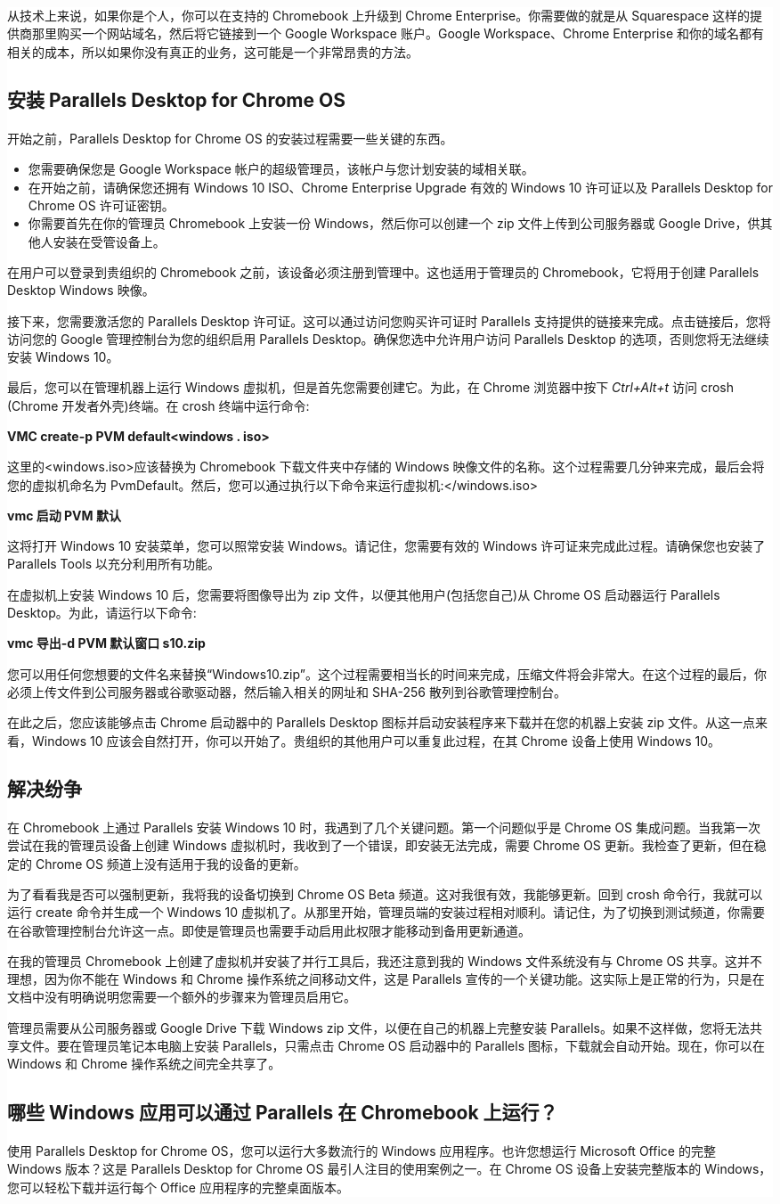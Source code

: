 从技术上来说，如果你是个人，你可以在支持的 Chromebook 上升级到 Chrome Enterprise。你需要做的就是从 Squarespace 这样的提供商那里购买一个网站域名，然后将它链接到一个 Google Workspace 账户。Google Workspace、Chrome Enterprise 和你的域名都有相关的成本，所以如果你没有真正的业务，这可能是一个非常昂贵的方法。

## 安装 Parallels Desktop for Chrome OS

开始之前，Parallels Desktop for Chrome OS 的安装过程需要一些关键的东西。

*   您需要确保您是 Google Workspace 帐户的超级管理员，该帐户与您计划安装的域相关联。
*   在开始之前，请确保您还拥有 Windows 10 ISO、Chrome Enterprise Upgrade 有效的 Windows 10 许可证以及 Parallels Desktop for Chrome OS 许可证密钥。
*   你需要首先在你的管理员 Chromebook 上安装一份 Windows，然后你可以创建一个 zip 文件上传到公司服务器或 Google Drive，供其他人安装在受管设备上。

在用户可以登录到贵组织的 Chromebook 之前，该设备必须注册到管理中。这也适用于管理员的 Chromebook，它将用于创建 Parallels Desktop Windows 映像。

接下来，您需要激活您的 Parallels Desktop 许可证。这可以通过访问您购买许可证时 Parallels 支持提供的链接来完成。点击链接后，您将访问您的 Google 管理控制台为您的组织启用 Parallels Desktop。确保您选中允许用户访问 Parallels Desktop 的选项，否则您将无法继续安装 Windows 10。

最后，您可以在管理机器上运行 Windows 虚拟机，但是首先您需要创建它。为此，在 Chrome 浏览器中按下 *Ctrl+Alt+t* 访问 crosh (Chrome 开发者外壳)终端。在 crosh 终端中运行命令:

**VMC create-p PVM default<windows . iso>**

这里的<windows.iso>应该替换为 Chromebook 下载文件夹中存储的 Windows 映像文件的名称。这个过程需要几分钟来完成，最后会将您的虚拟机命名为 PvmDefault。然后，您可以通过执行以下命令来运行虚拟机:</windows.iso>

**vmc 启动 PVM 默认**

这将打开 Windows 10 安装菜单，您可以照常安装 Windows。请记住，您需要有效的 Windows 许可证来完成此过程。请确保您也安装了 Parallels Tools 以充分利用所有功能。

在虚拟机上安装 Windows 10 后，您需要将图像导出为 zip 文件，以便其他用户(包括您自己)从 Chrome OS 启动器运行 Parallels Desktop。为此，请运行以下命令:

**vmc 导出-d PVM 默认窗口 s10.zip**

您可以用任何您想要的文件名来替换“Windows10.zip”。这个过程需要相当长的时间来完成，压缩文件将会非常大。在这个过程的最后，你必须上传文件到公司服务器或谷歌驱动器，然后输入相关的网址和 SHA-256 散列到谷歌管理控制台。

在此之后，您应该能够点击 Chrome 启动器中的 Parallels Desktop 图标并启动安装程序来下载并在您的机器上安装 zip 文件。从这一点来看，Windows 10 应该会自然打开，你可以开始了。贵组织的其他用户可以重复此过程，在其 Chrome 设备上使用 Windows 10。

## 解决纷争

在 Chromebook 上通过 Parallels 安装 Windows 10 时，我遇到了几个关键问题。第一个问题似乎是 Chrome OS 集成问题。当我第一次尝试在我的管理员设备上创建 Windows 虚拟机时，我收到了一个错误，即安装无法完成，需要 Chrome OS 更新。我检查了更新，但在稳定的 Chrome OS 频道上没有适用于我的设备的更新。

为了看看我是否可以强制更新，我将我的设备切换到 Chrome OS Beta 频道。这对我很有效，我能够更新。回到 crosh 命令行，我就可以运行 create 命令并生成一个 Windows 10 虚拟机了。从那里开始，管理员端的安装过程相对顺利。请记住，为了切换到测试频道，你需要在谷歌管理控制台允许这一点。即使是管理员也需要手动启用此权限才能移动到备用更新通道。

在我的管理员 Chromebook 上创建了虚拟机并安装了并行工具后，我还注意到我的 Windows 文件系统没有与 Chrome OS 共享。这并不理想，因为你不能在 Windows 和 Chrome 操作系统之间移动文件，这是 Parallels 宣传的一个关键功能。这实际上是正常的行为，只是在文档中没有明确说明您需要一个额外的步骤来为管理员启用它。

管理员需要从公司服务器或 Google Drive 下载 Windows zip 文件，以便在自己的机器上完整安装 Parallels。如果不这样做，您将无法共享文件。要在管理员笔记本电脑上安装 Parallels，只需点击 Chrome OS 启动器中的 Parallels 图标，下载就会自动开始。现在，你可以在 Windows 和 Chrome 操作系统之间完全共享了。

## 哪些 Windows 应用可以通过 Parallels 在 Chromebook 上运行？

使用 Parallels Desktop for Chrome OS，您可以运行大多数流行的 Windows 应用程序。也许您想运行 Microsoft Office 的完整 Windows 版本？这是 Parallels Desktop for Chrome OS 最引人注目的使用案例之一。在 Chrome OS 设备上安装完整版本的 Windows，您可以轻松下载并运行每个 Office 应用程序的完整桌面版本。
